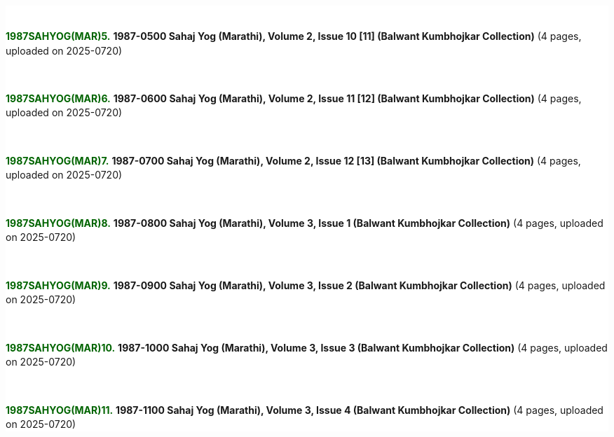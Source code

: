 <iframe src="/pdf/#https://pub-0acf3a4aadfd401894e2ec0ae0b5eaf3.r2.dev/1987-0400_Sahaj_Yog_(Marathi)_Volume_2_Issue_9_[10]_(Balwant_Kumbhojkar_Collection).pdf" width="1000px" height="1000px"></iframe>

<br>

<font color="DarkGreen"><b>1987SAHYOG(MAR)5.</b></font> <b>1987-0500 Sahaj Yog (Marathi), Volume 2, Issue 10 [11] (Balwant Kumbhojkar Collection)</b> (4 pages, uploaded on 2025-0720)

<iframe src="/pdf/#https://pub-0acf3a4aadfd401894e2ec0ae0b5eaf3.r2.dev/1987-0500_Sahaj_Yog_(Marathi)_Volume_2_Issue_10_[11]_(Balwant_Kumbhojkar_Collection).pdf" width="1000px" height="1000px"></iframe>

<br>

<font color="DarkGreen"><b>1987SAHYOG(MAR)6.</b></font> <b>1987-0600 Sahaj Yog (Marathi), Volume 2, Issue 11 [12] (Balwant Kumbhojkar Collection)</b> (4 pages, uploaded on 2025-0720)

<iframe src="/pdf/#https://pub-0acf3a4aadfd401894e2ec0ae0b5eaf3.r2.dev/1987-0600_Sahaj_Yog_(Marathi)_Volume_2_Issue_11_[12]_(Balwant_Kumbhojkar_Collection).pdf" width="1000px" height="1000px"></iframe>

<br>

<font color="DarkGreen"><b>1987SAHYOG(MAR)7.</b></font> <b>1987-0700 Sahaj Yog (Marathi), Volume 2, Issue 12 [13] (Balwant Kumbhojkar Collection)</b> (4 pages, uploaded on 2025-0720)

<iframe src="/pdf/#https://pub-0acf3a4aadfd401894e2ec0ae0b5eaf3.r2.dev/1987-0700_Sahaj_Yog_(Marathi)_Volume_2_Issue_12_[13]_(Balwant_Kumbhojkar_Collection).pdf" width="1000px" height="1000px"></iframe>

<br>

<font color="DarkGreen"><b>1987SAHYOG(MAR)8.</b></font> <b>1987-0800 Sahaj Yog (Marathi), Volume 3, Issue 1 (Balwant Kumbhojkar Collection)</b> (4 pages, uploaded on 2025-0720)

<iframe src="/pdf/#https://pub-0acf3a4aadfd401894e2ec0ae0b5eaf3.r2.dev/1987-0800_Sahaj_Yog_(Marathi)_Volume_3_Issue_1_(Balwant_Kumbhojkar_Collection).pdf" width="1000px" height="1000px"></iframe>

<br>

<font color="DarkGreen"><b>1987SAHYOG(MAR)9.</b></font> <b>1987-0900 Sahaj Yog (Marathi), Volume 3, Issue 2 (Balwant Kumbhojkar Collection)</b> (4 pages, uploaded on 2025-0720)

<iframe src="/pdf/#https://pub-0acf3a4aadfd401894e2ec0ae0b5eaf3.r2.dev/1987-0900_Sahaj_Yog_(Marathi)_Volume_3_Issue_2_(Balwant_Kumbhojkar_Collection).pdf" width="1000px" height="1000px"></iframe>

<br>

<font color="DarkGreen"><b>1987SAHYOG(MAR)10.</b></font> <b>1987-1000 Sahaj Yog (Marathi), Volume 3, Issue 3 (Balwant Kumbhojkar Collection)</b> (4 pages, uploaded on 2025-0720)

<iframe src="/pdf/#https://pub-0acf3a4aadfd401894e2ec0ae0b5eaf3.r2.dev/1987-1000_Sahaj_Yog_(Marathi)_Volume_3_Issue_3_(Balwant_Kumbhojkar_Collection).pdf" width="1000px" height="1000px"></iframe>

<br>

<font color="DarkGreen"><b>1987SAHYOG(MAR)11.</b></font> <b>1987-1100 Sahaj Yog (Marathi), Volume 3, Issue 4 (Balwant Kumbhojkar Collection)</b> (4 pages, uploaded on 2025-0720)

<iframe src="/pdf/#https://pub-0acf3a4aadfd401894e2ec0ae0b5eaf3.r2.dev/1987-1100_Sahaj_Yog_(Marathi)_Volume_3_Issue_4_(Balwant_Kumbhojkar_Collection).pdf" width="1000px" height="1000px"></iframe>
